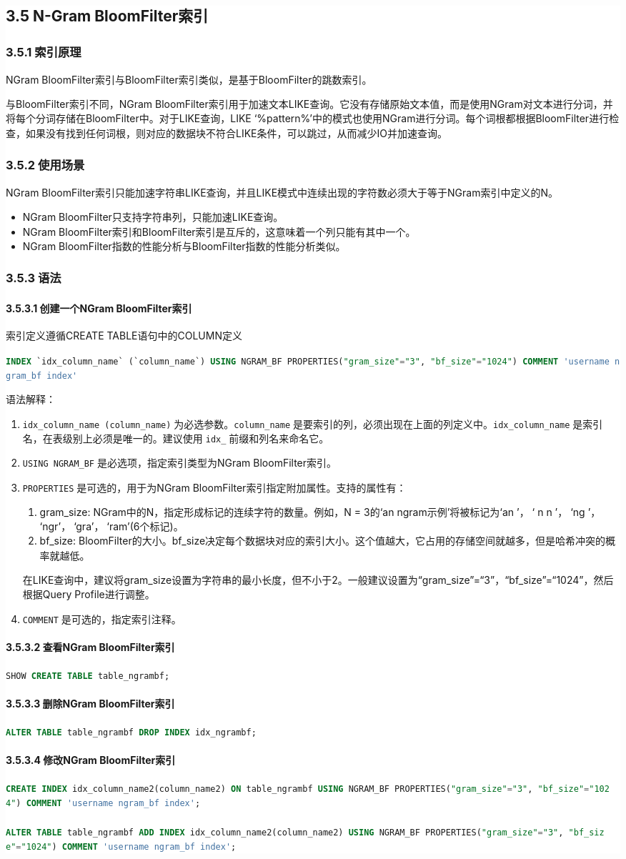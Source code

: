 ## 3.5 N-Gram BloomFilter索引
### 3.5.1 索引原理
NGram BloomFilter索引与BloomFilter索引类似，是基于BloomFilter的跳数索引。

与BloomFilter索引不同，NGram BloomFilter索引用于加速文本LIKE查询。它没有存储原始文本值，而是使用NGram对文本进行分词，并将每个分词存储在BloomFilter中。对于LIKE查询，LIKE ‘%pattern%’中的模式也使用NGram进行分词。每个词根都根据BloomFilter进行检查，如果没有找到任何词根，则对应的数据块不符合LIKE条件，可以跳过，从而减少IO并加速查询。

### 3.5.2 使用场景
NGram BloomFilter索引只能加速字符串LIKE查询，并且LIKE模式中连续出现的字符数必须大于等于NGram索引中定义的N。
* NGram BloomFilter只支持字符串列，只能加速LIKE查询。
* NGram BloomFilter索引和BloomFilter索引是互斥的，这意味着一个列只能有其中一个。
* NGram BloomFilter指数的性能分析与BloomFilter指数的性能分析类似。

### 3.5.3 语法
#### 3.5.3.1 创建一个NGram BloomFilter索引
索引定义遵循CREATE TABLE语句中的COLUMN定义
```sql
INDEX `idx_column_name` (`column_name`) USING NGRAM_BF PROPERTIES("gram_size"="3", "bf_size"="1024") COMMENT 'username ngram_bf index'
```

语法解释：
1. `idx_column_name (column_name)` 为必选参数。`column_name` 是要索引的列，必须出现在上面的列定义中。`idx_column_name` 是索引名，在表级别上必须是唯一的。建议使用 `idx_` 前缀和列名来命名它。
2. `USING NGRAM_BF` 是必选项，指定索引类型为NGram BloomFilter索引。
3. `PROPERTIES` 是可选的，用于为NGram BloomFilter索引指定附加属性。支持的属性有：
    1. gram_size: NGram中的N，指定形成标记的连续字符的数量。例如，N = 3的‘an ngram示例’将被标记为‘an ’， ‘ n n ’， ‘ng ’， ‘ngr’， ‘gra’， ‘ram’(6个标记)。
    2. bf_size: BloomFilter的大小。bf_size决定每个数据块对应的索引大小。这个值越大，它占用的存储空间就越多，但是哈希冲突的概率就越低。

    在LIKE查询中，建议将gram_size设置为字符串的最小长度，但不小于2。一般建议设置为“gram_size”=“3”，“bf_size”=“1024”，然后根据Query Profile进行调整。
4. `COMMENT` 是可选的，指定索引注释。

#### 3.5.3.2 查看NGram BloomFilter索引
```sql
SHOW CREATE TABLE table_ngrambf;
```

#### 3.5.3.3 删除NGram BloomFilter索引
```sql
ALTER TABLE table_ngrambf DROP INDEX idx_ngrambf;
```

#### 3.5.3.4 修改NGram BloomFilter索引
```sql
CREATE INDEX idx_column_name2(column_name2) ON table_ngrambf USING NGRAM_BF PROPERTIES("gram_size"="3", "bf_size"="1024") COMMENT 'username ngram_bf index';

ALTER TABLE table_ngrambf ADD INDEX idx_column_name2(column_name2) USING NGRAM_BF PROPERTIES("gram_size"="3", "bf_size"="1024") COMMENT 'username ngram_bf index';
```
